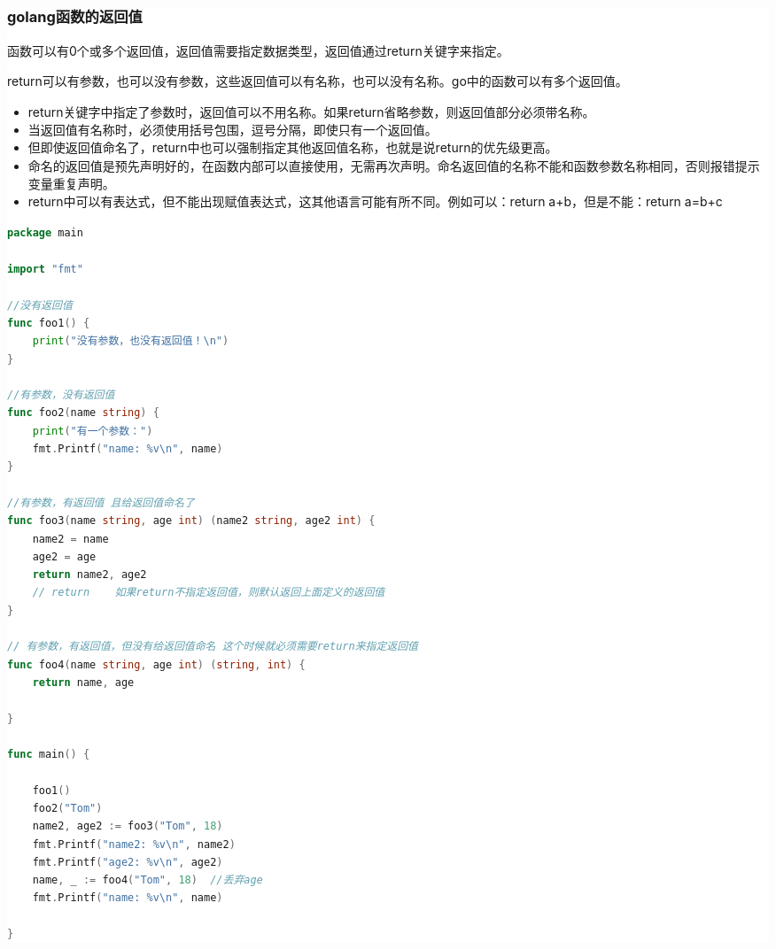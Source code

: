 

### golang函数的返回值

函数可以有0个或多个返回值，返回值需要指定数据类型，返回值通过return关键字来指定。

return可以有参数，也可以没有参数，这些返回值可以有名称，也可以没有名称。go中的函数可以有多个返回值。

- return关键字中指定了参数时，返回值可以不用名称。如果return省略参数，则返回值部分必须带名称。
- 当返回值有名称时，必须使用括号包围，逗号分隔，即使只有一个返回值。
- 但即使返回值命名了，return中也可以强制指定其他返回值名称，也就是说return的优先级更高。
- 命名的返回值是预先声明好的，在函数内部可以直接使用，无需再次声明。命名返回值的名称不能和函数参数名称相同，否则报错提示变量重复声明。
- return中可以有表达式，但不能出现赋值表达式，这其他语言可能有所不同。例如可以：return a+b，但是不能：return a=b+c



```go
package main

import "fmt"

//没有返回值
func foo1() {
	print("没有参数，也没有返回值！\n")
}

//有参数，没有返回值
func foo2(name string) {
	print("有一个参数：")
	fmt.Printf("name: %v\n", name)
}

//有参数，有返回值 且给返回值命名了
func foo3(name string, age int) (name2 string, age2 int) {
	name2 = name
	age2 = age
	return name2, age2
	// return    如果return不指定返回值，则默认返回上面定义的返回值
}

// 有参数，有返回值，但没有给返回值命名 这个时候就必须需要return来指定返回值
func foo4(name string, age int) (string, int) {
	return name, age

}

func main() {

	foo1()
	foo2("Tom")
	name2, age2 := foo3("Tom", 18)
	fmt.Printf("name2: %v\n", name2)
	fmt.Printf("age2: %v\n", age2)
	name, _ := foo4("Tom", 18)  //丢弃age
	fmt.Printf("name: %v\n", name)

}

```
